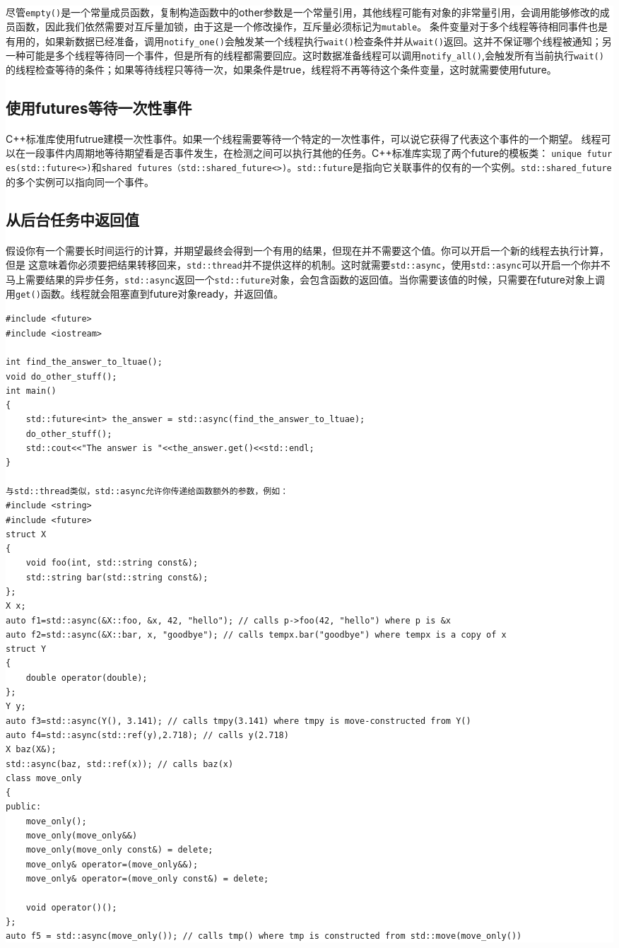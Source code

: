 尽管`empty()`是一个常量成员函数，复制构造函数中的other参数是一个常量引用，其他线程可能有对象的非常量引用，会调用能够修改的成员函数，因此我们依然需要对互斥量加锁，由于这是一个修改操作，互斥量必须标记为`mutable`。
条件变量对于多个线程等待相同事件也是有用的，如果新数据已经准备，调用`notify_one()`会触发某一个线程执行`wait()`检查条件并从`wait()`返回。这并不保证哪个线程被通知；另一种可能是多个线程等待同一个事件，但是所有的线程都需要回应。这时数据准备线程可以调用`notify_all()`,会触发所有当前执行`wait()`的线程检查等待的条件；如果等待线程只等待一次，如果条件是true，线程将不再等待这个条件变量，这时就需要使用future。

## 使用futures等待一次性事件
C++标准库使用futrue建模一次性事件。如果一个线程需要等待一个特定的一次性事件，可以说它获得了代表这个事件的一个期望。
线程可以在一段事件内周期地等待期望看是否事件发生，在检测之间可以执行其他的任务。C++标准库实现了两个future的模板类：
`unique futures(std::future<>)`和`shared futures（std::shared_future<>)`。`std::future`是指向它关联事件的仅有的一个实例。`std::shared_future`的多个实例可以指向同一个事件。

## 从后台任务中返回值
假设你有一个需要长时间运行的计算，并期望最终会得到一个有用的结果，但现在并不需要这个值。你可以开启一个新的线程去执行计算，但是
这意味着你必须要把结果转移回来，`std::thread`并不提供这样的机制。这时就需要`std::async`，使用`std::async`可以开启一个你并不马上需要结果的异步任务，`std::async`返回一个`std::future`对象，会包含函数的返回值。当你需要该值的时候，只需要在future对象上调用`get()`函数。线程就会阻塞直到future对象ready，并返回值。
```
#include <future>
#include <iostream>

int find_the_answer_to_ltuae();
void do_other_stuff();
int main()
{
    std::future<int> the_answer = std::async(find_the_answer_to_ltuae);
    do_other_stuff();
    std::cout<<"The answer is "<<the_answer.get()<<std::endl;
}

与std::thread类似，std::async允许你传递给函数额外的参数，例如：
#include <string>
#include <future>
struct X
{
    void foo(int, std::string const&);
    std::string bar(std::string const&);
};
X x;
auto f1=std::async(&X::foo, &x, 42, "hello"); // calls p->foo(42, "hello") where p is &x
auto f2=std::async(&X::bar, x, "goodbye"); // calls tempx.bar("goodbye") where tempx is a copy of x
struct Y
{
    double operator(double);
};
Y y;
auto f3=std::async(Y(), 3.141); // calls tmpy(3.141) where tmpy is move-constructed from Y()
auto f4=std::async(std::ref(y),2.718); // calls y(2.718)
X baz(X&);
std::async(baz, std::ref(x)); // calls baz(x)
class move_only
{
public:
    move_only();
    move_only(move_only&&)
    move_only(move_only const&) = delete;
    move_only& operator=(move_only&&);
    move_only& operator=(move_only const&) = delete;

    void operator()();
};
auto f5 = std::async(move_only()); // calls tmp() where tmp is constructed from std::move(move_only())
```
